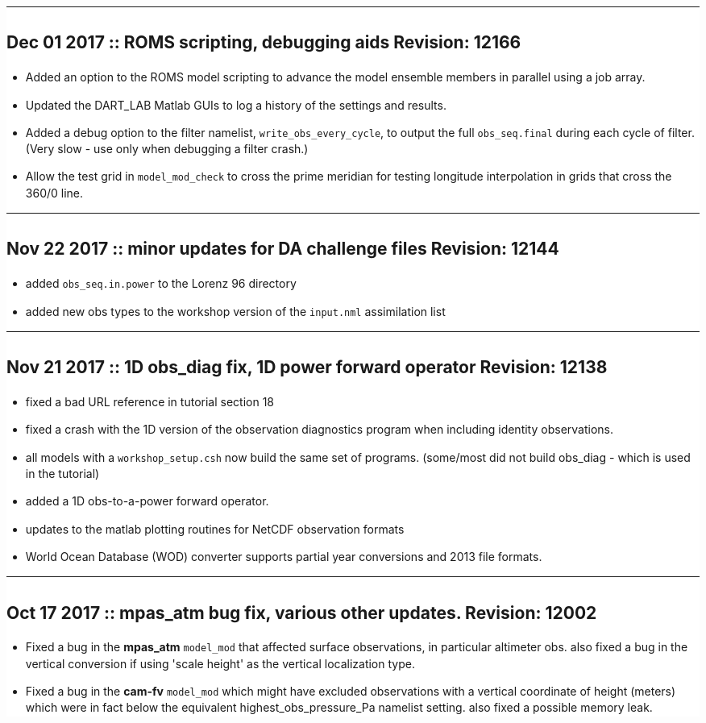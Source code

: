 ------------------------------------------------------------------------------
## Dec 01 2017 :: ROMS scripting, debugging aids                Revision: 12166  

- Added an option to the ROMS model scripting to advance the model ensemble
members in parallel using a job array.

- Updated the DART_LAB Matlab GUIs to log a history of the settings and results.

- Added a debug option to the filter namelist, `write_obs_every_cycle`,
to output the full `obs_seq.final` during each cycle of filter.  
(Very slow - use only when debugging a filter crash.)

- Allow the test grid in `model_mod_check` to cross the prime meridian for testing
longitude interpolation in grids that cross the 360/0 line.


------------------------------------------------------------------------------
## Nov 22 2017 :: minor updates for DA challenge files          Revision: 12144

- added `obs_seq.in.power` to the Lorenz 96 directory

- added new obs types to the workshop version of the `input.nml` assimilation list


------------------------------------------------------------------------------
## Nov 21 2017 :: 1D obs_diag fix, 1D power forward operator    Revision: 12138

- fixed a bad URL reference in tutorial section 18

- fixed a crash with the 1D version of the observation diagnostics program
  when including identity observations.

- all models with a `workshop_setup.csh` now build the same set of programs.
  (some/most did not build obs_diag - which is used in the tutorial)

- added a 1D obs-to-a-power forward operator.

- updates to the matlab plotting routines for NetCDF observation formats

- World Ocean Database (WOD) converter supports partial year conversions
  and 2013 file formats.


------------------------------------------------------------------------------
## Oct 17 2017 :: mpas_atm bug fix, various other updates.     Revision: 12002

- Fixed a bug in the **mpas_atm** `model_mod` that affected surface observations,
  in particular altimeter obs.  also fixed a bug in the vertical conversion
  if using 'scale height' as the vertical localization type.

- Fixed a bug in the **cam-fv** `model_mod` which might have excluded observations
  with a vertical coordinate of height (meters) which were in fact below the
  equivalent highest_obs_pressure_Pa namelist setting.  also fixed a possible
  memory leak.

